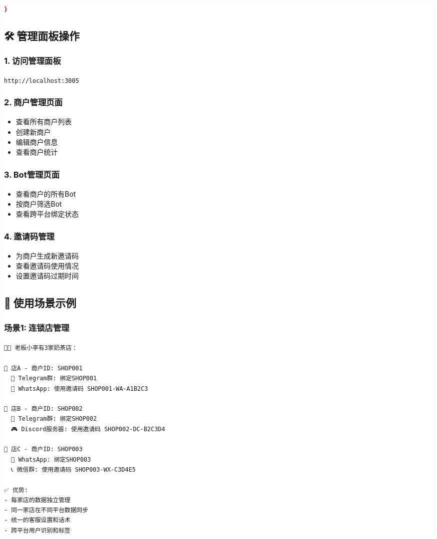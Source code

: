 ```json
}
```

## 🛠️ 管理面板操作

### 1. 访问管理面板
```
http://localhost:3005
```

### 2. 商户管理页面
- 查看所有商户列表
- 创建新商户
- 编辑商户信息
- 查看商户统计

### 3. Bot管理页面
- 查看商户的所有Bot
- 按商户筛选Bot
- 查看跨平台绑定状态

### 4. 邀请码管理
- 为商户生成新邀请码
- 查看邀请码使用情况
- 设置邀请码过期时间

## 🎯 使用场景示例

### 场景1: 连锁店管理

```
👨‍💼 老板小李有3家奶茶店：

🏪 店A - 商户ID: SHOP001
  📱 Telegram群: 绑定SHOP001
  💬 WhatsApp: 使用邀请码 SHOP001-WA-A1B2C3
  
🏪 店B - 商户ID: SHOP002  
  📱 Telegram群: 绑定SHOP002
  🎮 Discord服务器: 使用邀请码 SHOP002-DC-B2C3D4
  
🏪 店C - 商户ID: SHOP003
  💬 WhatsApp: 绑定SHOP003
  📞 微信群: 使用邀请码 SHOP003-WX-C3D4E5

✅ 优势:
- 每家店的数据独立管理
- 同一家店在不同平台数据同步
- 统一的客服设置和话术
- 跨平台用户识别和标签
```
